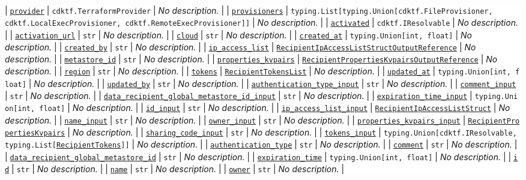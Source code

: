| <code><a href="#@cdktf/provider-databricks.recipient.Recipient.property.provider">provider</a></code> | <code>cdktf.TerraformProvider</code> | *No description.* |
| <code><a href="#@cdktf/provider-databricks.recipient.Recipient.property.provisioners">provisioners</a></code> | <code>typing.List[typing.Union[cdktf.FileProvisioner, cdktf.LocalExecProvisioner, cdktf.RemoteExecProvisioner]]</code> | *No description.* |
| <code><a href="#@cdktf/provider-databricks.recipient.Recipient.property.activated">activated</a></code> | <code>cdktf.IResolvable</code> | *No description.* |
| <code><a href="#@cdktf/provider-databricks.recipient.Recipient.property.activationUrl">activation_url</a></code> | <code>str</code> | *No description.* |
| <code><a href="#@cdktf/provider-databricks.recipient.Recipient.property.cloud">cloud</a></code> | <code>str</code> | *No description.* |
| <code><a href="#@cdktf/provider-databricks.recipient.Recipient.property.createdAt">created_at</a></code> | <code>typing.Union[int, float]</code> | *No description.* |
| <code><a href="#@cdktf/provider-databricks.recipient.Recipient.property.createdBy">created_by</a></code> | <code>str</code> | *No description.* |
| <code><a href="#@cdktf/provider-databricks.recipient.Recipient.property.ipAccessList">ip_access_list</a></code> | <code><a href="#@cdktf/provider-databricks.recipient.RecipientIpAccessListStructOutputReference">RecipientIpAccessListStructOutputReference</a></code> | *No description.* |
| <code><a href="#@cdktf/provider-databricks.recipient.Recipient.property.metastoreId">metastore_id</a></code> | <code>str</code> | *No description.* |
| <code><a href="#@cdktf/provider-databricks.recipient.Recipient.property.propertiesKvpairs">properties_kvpairs</a></code> | <code><a href="#@cdktf/provider-databricks.recipient.RecipientPropertiesKvpairsOutputReference">RecipientPropertiesKvpairsOutputReference</a></code> | *No description.* |
| <code><a href="#@cdktf/provider-databricks.recipient.Recipient.property.region">region</a></code> | <code>str</code> | *No description.* |
| <code><a href="#@cdktf/provider-databricks.recipient.Recipient.property.tokens">tokens</a></code> | <code><a href="#@cdktf/provider-databricks.recipient.RecipientTokensList">RecipientTokensList</a></code> | *No description.* |
| <code><a href="#@cdktf/provider-databricks.recipient.Recipient.property.updatedAt">updated_at</a></code> | <code>typing.Union[int, float]</code> | *No description.* |
| <code><a href="#@cdktf/provider-databricks.recipient.Recipient.property.updatedBy">updated_by</a></code> | <code>str</code> | *No description.* |
| <code><a href="#@cdktf/provider-databricks.recipient.Recipient.property.authenticationTypeInput">authentication_type_input</a></code> | <code>str</code> | *No description.* |
| <code><a href="#@cdktf/provider-databricks.recipient.Recipient.property.commentInput">comment_input</a></code> | <code>str</code> | *No description.* |
| <code><a href="#@cdktf/provider-databricks.recipient.Recipient.property.dataRecipientGlobalMetastoreIdInput">data_recipient_global_metastore_id_input</a></code> | <code>str</code> | *No description.* |
| <code><a href="#@cdktf/provider-databricks.recipient.Recipient.property.expirationTimeInput">expiration_time_input</a></code> | <code>typing.Union[int, float]</code> | *No description.* |
| <code><a href="#@cdktf/provider-databricks.recipient.Recipient.property.idInput">id_input</a></code> | <code>str</code> | *No description.* |
| <code><a href="#@cdktf/provider-databricks.recipient.Recipient.property.ipAccessListInput">ip_access_list_input</a></code> | <code><a href="#@cdktf/provider-databricks.recipient.RecipientIpAccessListStruct">RecipientIpAccessListStruct</a></code> | *No description.* |
| <code><a href="#@cdktf/provider-databricks.recipient.Recipient.property.nameInput">name_input</a></code> | <code>str</code> | *No description.* |
| <code><a href="#@cdktf/provider-databricks.recipient.Recipient.property.ownerInput">owner_input</a></code> | <code>str</code> | *No description.* |
| <code><a href="#@cdktf/provider-databricks.recipient.Recipient.property.propertiesKvpairsInput">properties_kvpairs_input</a></code> | <code><a href="#@cdktf/provider-databricks.recipient.RecipientPropertiesKvpairs">RecipientPropertiesKvpairs</a></code> | *No description.* |
| <code><a href="#@cdktf/provider-databricks.recipient.Recipient.property.sharingCodeInput">sharing_code_input</a></code> | <code>str</code> | *No description.* |
| <code><a href="#@cdktf/provider-databricks.recipient.Recipient.property.tokensInput">tokens_input</a></code> | <code>typing.Union[cdktf.IResolvable, typing.List[<a href="#@cdktf/provider-databricks.recipient.RecipientTokens">RecipientTokens</a>]]</code> | *No description.* |
| <code><a href="#@cdktf/provider-databricks.recipient.Recipient.property.authenticationType">authentication_type</a></code> | <code>str</code> | *No description.* |
| <code><a href="#@cdktf/provider-databricks.recipient.Recipient.property.comment">comment</a></code> | <code>str</code> | *No description.* |
| <code><a href="#@cdktf/provider-databricks.recipient.Recipient.property.dataRecipientGlobalMetastoreId">data_recipient_global_metastore_id</a></code> | <code>str</code> | *No description.* |
| <code><a href="#@cdktf/provider-databricks.recipient.Recipient.property.expirationTime">expiration_time</a></code> | <code>typing.Union[int, float]</code> | *No description.* |
| <code><a href="#@cdktf/provider-databricks.recipient.Recipient.property.id">id</a></code> | <code>str</code> | *No description.* |
| <code><a href="#@cdktf/provider-databricks.recipient.Recipient.property.name">name</a></code> | <code>str</code> | *No description.* |
| <code><a href="#@cdktf/provider-databricks.recipient.Recipient.property.owner">owner</a></code> | <code>str</code> | *No description.* |